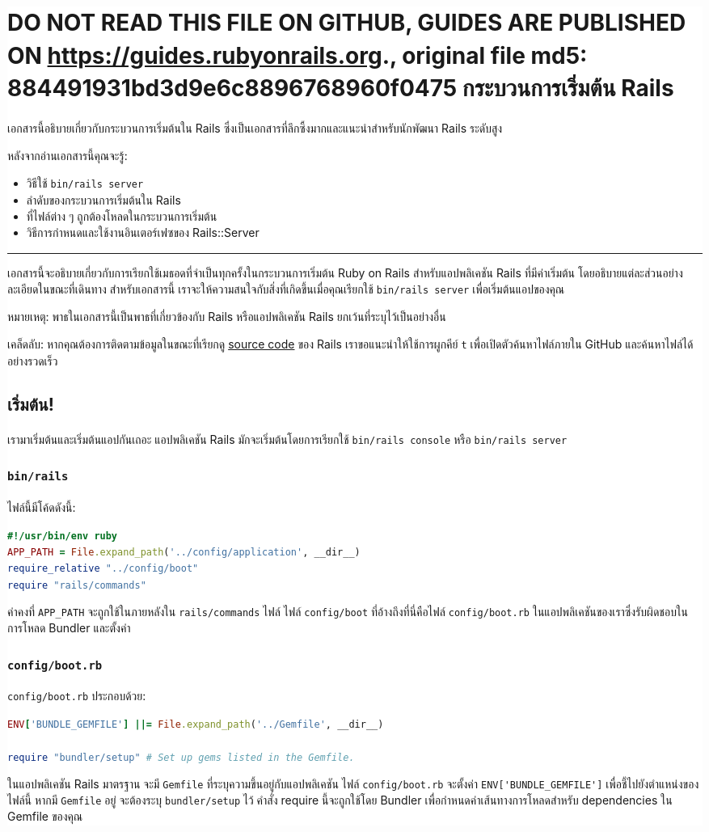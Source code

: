 **DO NOT READ THIS FILE ON GITHUB, GUIDES ARE PUBLISHED ON https://guides.rubyonrails.org.**, original file md5: 884491931bd3d9e6c8896768960f0475
กระบวนการเริ่มต้น Rails
================================

เอกสารนี้อธิบายเกี่ยวกับกระบวนการเริ่มต้นใน Rails ซึ่งเป็นเอกสารที่ลึกซึ้งมากและแนะนำสำหรับนักพัฒนา Rails ระดับสูง

หลังจากอ่านเอกสารนี้คุณจะรู้:

* วิธีใช้ `bin/rails server`
* ลำดับของกระบวนการเริ่มต้นใน Rails
* ที่ไฟล์ต่าง ๆ ถูกต้องโหลดในกระบวนการเริ่มต้น
* วิธีการกำหนดและใช้งานอินเตอร์เฟซของ Rails::Server

--------------------------------------------------------------------------------

เอกสารนี้จะอธิบายเกี่ยวกับการเรียกใช้เมธอดที่จำเป็นทุกครั้งในกระบวนการเริ่มต้น Ruby on Rails สำหรับแอปพลิเคชัน Rails ที่มีค่าเริ่มต้น โดยอธิบายแต่ละส่วนอย่างละเอียดในขณะที่เดินทาง สำหรับเอกสารนี้ เราจะให้ความสนใจกับสิ่งที่เกิดขึ้นเมื่อคุณเรียกใช้ `bin/rails server` เพื่อเริ่มต้นแอปของคุณ

หมายเหตุ: พาธในเอกสารนี้เป็นพาธที่เกี่ยวข้องกับ Rails หรือแอปพลิเคชัน Rails ยกเว้นที่ระบุไว้เป็นอย่างอื่น

เคล็ดลับ: หากคุณต้องการติดตามข้อมูลในขณะที่เรียกดู [source code](https://github.com/rails/rails) ของ Rails เราขอแนะนำให้ใช้การผูกคีย์ `t` เพื่อเปิดตัวค้นหาไฟล์ภายใน GitHub และค้นหาไฟล์ได้อย่างรวดเร็ว

เริ่มต้น!
-------

เรามาเริ่มต้นและเริ่มต้นแอปกันเถอะ แอปพลิเคชัน Rails มักจะเริ่มต้นโดยการเรียกใช้ `bin/rails console` หรือ `bin/rails server`

### `bin/rails`

ไฟล์นี้มีโค้ดดังนี้:

```ruby
#!/usr/bin/env ruby
APP_PATH = File.expand_path('../config/application', __dir__)
require_relative "../config/boot"
require "rails/commands"
```

ค่าคงที่ `APP_PATH` จะถูกใช้ในภายหลังใน `rails/commands` ไฟล์ ไฟล์ `config/boot` ที่อ้างถึงที่นี่คือไฟล์ `config/boot.rb` ในแอปพลิเคชันของเราซึ่งรับผิดชอบในการโหลด Bundler และตั้งค่า

### `config/boot.rb`

`config/boot.rb` ประกอบด้วย:

```ruby
ENV['BUNDLE_GEMFILE'] ||= File.expand_path('../Gemfile', __dir__)

require "bundler/setup" # Set up gems listed in the Gemfile.
```

ในแอปพลิเคชัน Rails มาตรฐาน จะมี `Gemfile` ที่ระบุความขึ้นอยู่กับแอปพลิเคชัน ไฟล์ `config/boot.rb` จะตั้งค่า `ENV['BUNDLE_GEMFILE']` เพื่อชี้ไปยังตำแหน่งของไฟล์นี้ หากมี `Gemfile` อยู่ จะต้องระบุ `bundler/setup` ไว้ คำสั่ง require นี้จะถูกใช้โดย Bundler เพื่อกำหนดค่าเส้นทางการโหลดสำหรับ dependencies ใน Gemfile ของคุณ
